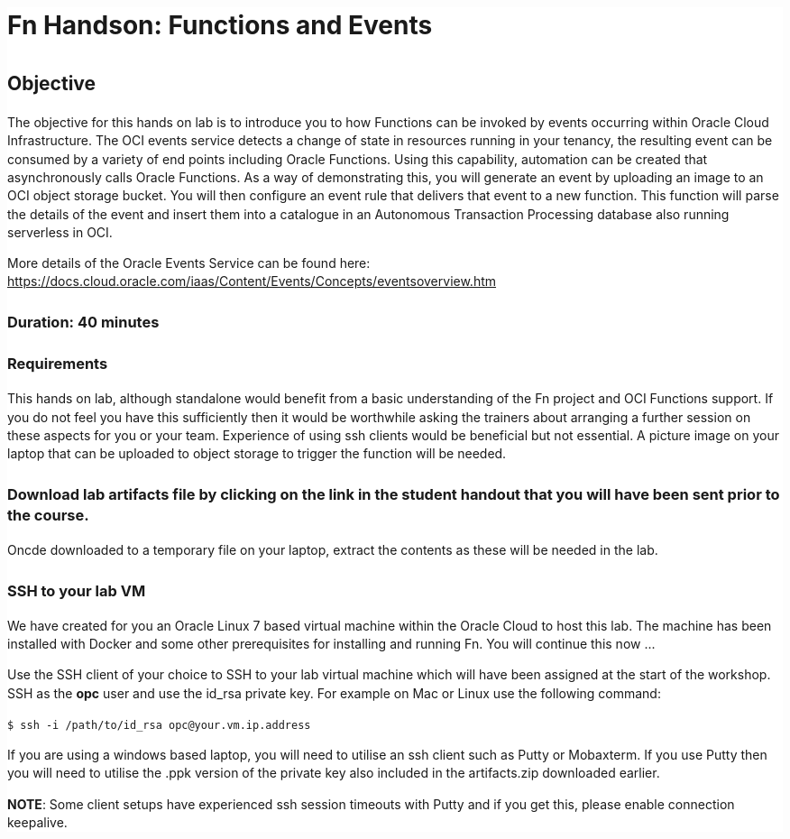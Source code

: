 # Fn Handson: Functions and Events

## Objective

The objective for this hands on lab is to introduce you to how Functions can be invoked by events occurring within Oracle Cloud Infrastructure. The OCI events service detects a change of state in resources running in your tenancy, the resulting event can be consumed by a variety of end points including Oracle Functions. Using this capability, automation can be created that asynchronously calls Oracle Functions. As a way of demonstrating this, you will generate an event by uploading an image to an OCI object storage bucket. You will then configure an event rule that delivers that event to a new function. This function will parse the details of the event and insert them into a catalogue in an Autonomous Transaction Processing database also running serverless in OCI.

More details of the Oracle Events Service can be found here: https://docs.cloud.oracle.com/iaas/Content/Events/Concepts/eventsoverview.htm

### Duration: 40 minutes

### Requirements

This hands on lab, although standalone would benefit from a basic understanding of the Fn project and OCI Functions support. If you do not feel you have this sufficiently then it would be worthwhile asking the trainers about arranging a further session on these aspects for you or your team. 
Experience of using ssh clients would be beneficial but not essential. 
A picture image on your laptop that can be uploaded to object storage to trigger the function will be needed.

### Download lab artifacts file by clicking on the link in the student handout that you will have been sent prior to the course.
Oncde downloaded to a temporary file on your laptop, extract the contents as these will be needed in the lab.

### SSH to your lab VM

We have created for you an Oracle Linux 7 based virtual machine within the Oracle Cloud to host this lab. The machine has been installed with Docker and some other prerequisites for installing and running Fn. You will continue this now ...

Use the SSH client of your choice to SSH to your lab virtual machine which will have been assigned at the start of the workshop. SSH as the **opc** user and use the id\_rsa private key. For example on Mac or Linux use the following command:

```
$ ssh -i /path/to/id_rsa opc@your.vm.ip.address
```

If you are using a windows based laptop, you will need to utilise an ssh client such as Putty or Mobaxterm. If you use Putty then you will need to utilise the .ppk version of the private key also included in the artifacts.zip downloaded earlier.

**NOTE**: Some client setups have experienced ssh session timeouts with Putty and if you get this, please enable connection keepalive.
